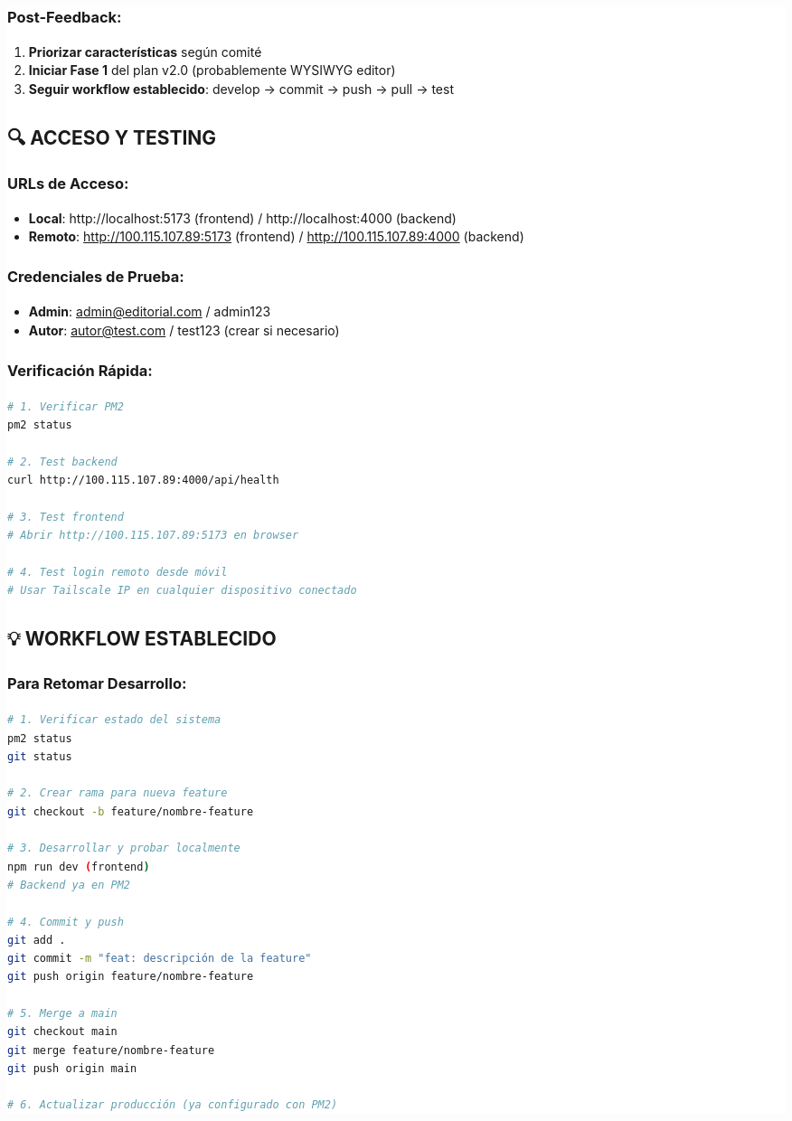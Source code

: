 ### **Post-Feedback:**
1. **Priorizar características** según comité
2. **Iniciar Fase 1** del plan v2.0 (probablemente WYSIWYG editor)
3. **Seguir workflow establecido**: develop → commit → push → pull → test

## 🔍 **ACCESO Y TESTING**

### **URLs de Acceso:**
- **Local**: http://localhost:5173 (frontend) / http://localhost:4000 (backend)
- **Remoto**: http://100.115.107.89:5173 (frontend) / http://100.115.107.89:4000 (backend)

### **Credenciales de Prueba:**
- **Admin**: admin@editorial.com / admin123
- **Autor**: autor@test.com / test123 (crear si necesario)

### **Verificación Rápida:**
```bash
# 1. Verificar PM2
pm2 status

# 2. Test backend
curl http://100.115.107.89:4000/api/health

# 3. Test frontend
# Abrir http://100.115.107.89:5173 en browser

# 4. Test login remoto desde móvil
# Usar Tailscale IP en cualquier dispositivo conectado
```

## 💡 **WORKFLOW ESTABLECIDO**

### **Para Retomar Desarrollo:**
```bash
# 1. Verificar estado del sistema
pm2 status
git status

# 2. Crear rama para nueva feature
git checkout -b feature/nombre-feature

# 3. Desarrollar y probar localmente
npm run dev (frontend)
# Backend ya en PM2

# 4. Commit y push
git add .
git commit -m "feat: descripción de la feature"
git push origin feature/nombre-feature

# 5. Merge a main
git checkout main
git merge feature/nombre-feature
git push origin main

# 6. Actualizar producción (ya configurado con PM2)
```
